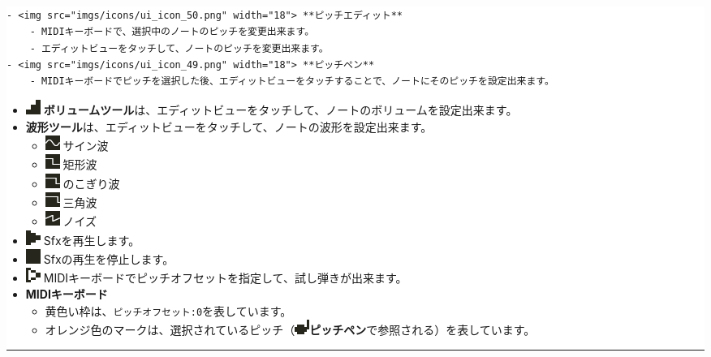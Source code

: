     - <img src="imgs/icons/ui_icon_50.png" width="18"> **ピッチエディット**
        - MIDIキーボードで、選択中のノートのピッチを変更出来ます。
        - エディットビューをタッチして、ノートのピッチを変更出来ます。
    - <img src="imgs/icons/ui_icon_49.png" width="18"> **ピッチペン**
        - MIDIキーボードでピッチを選択した後、エディットビューをタッチすることで、ノートにそのピッチを設定出来ます。
- <img src="imgs/icons/ui_icon_51.png" width="18"> **ボリュームツール**は、エディットビューをタッチして、ノートのボリュームを設定出来ます。
- **波形ツール**は、エディットビューをタッチして、ノートの波形を設定出来ます。
    - <img src="imgs/icons/ui_gfx_icon_08.png" width="18"> サイン波
    - <img src="imgs/icons/ui_gfx_icon_09.png" width="18"> 矩形波
    - <img src="imgs/icons/ui_gfx_icon_10.png" width="18"> のこぎり波
    - <img src="imgs/icons/ui_gfx_icon_11.png" width="18"> 三角波
    - <img src="imgs/icons/ui_gfx_icon_12.png" width="18"> ノイズ
- <img src="imgs/icons/ui_icon_11.png" width="18"> Sfxを再生します。
- <img src="imgs/icons/ui_icon_39.png" width="18"> Sfxの再生を停止します。
- <img src="imgs/icons/ui_icon_10.png" width="18"> MIDIキーボードでピッチオフセットを指定して、試し弾きが出来ます。
- **MIDIキーボード**
    - 黄色い枠は、`ピッチオフセット:0`を表しています。
    - オレンジ色のマークは、選択されているピッチ（<img src="imgs/icons/ui_icon_49.png" width="18">**ピッチペン**で参照される）を表しています。

---